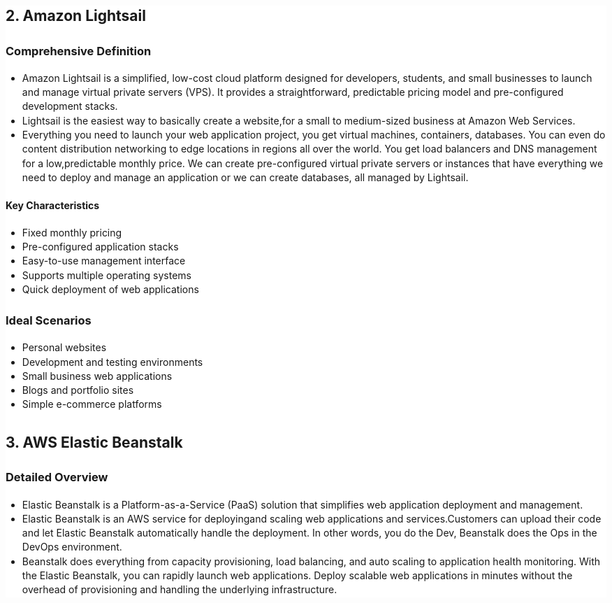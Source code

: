 ## 2. Amazon Lightsail

### Comprehensive Definition
- Amazon Lightsail is a simplified, low-cost cloud platform designed for developers, students, and small businesses to launch and manage virtual private servers (VPS). It provides a straightforward, predictable pricing model and pre-configured development stacks.
- Lightsail is the easiest way to basically create a website,for a small to medium-sized business at Amazon Web Services.
- Everything you need to launch your web application project, you get virtual machines, containers, databases. You can even do content distribution networking to edge locations in regions all over the world. You get load balancers and DNS management for a low,predictable monthly price. We can create pre-configured virtual private servers or instances that have everything we need to deploy and manage an application or we can create databases, all managed by Lightsail.

#### Key Characteristics
- Fixed monthly pricing
- Pre-configured application stacks
- Easy-to-use management interface
- Supports multiple operating systems
- Quick deployment of web applications

### Ideal Scenarios
- Personal websites
- Development and testing environments
- Small business web applications
- Blogs and portfolio sites
- Simple e-commerce platforms

## 3. AWS Elastic Beanstalk

### Detailed Overview
- Elastic Beanstalk is a Platform-as-a-Service (PaaS) solution that simplifies web application deployment and management. 
- Elastic Beanstalk is an AWS service for deployingand scaling web applications and services.Customers can upload their code and let Elastic Beanstalk automatically handle the deployment. In other words, you do the Dev, Beanstalk does the Ops in the DevOps environment.
- Beanstalk does everything from capacity provisioning, load balancing, and auto scaling to application health monitoring. With the Elastic Beanstalk, you can rapidly launch web applications. Deploy scalable web applications in minutes without the overhead of provisioning and handling the underlying infrastructure.
